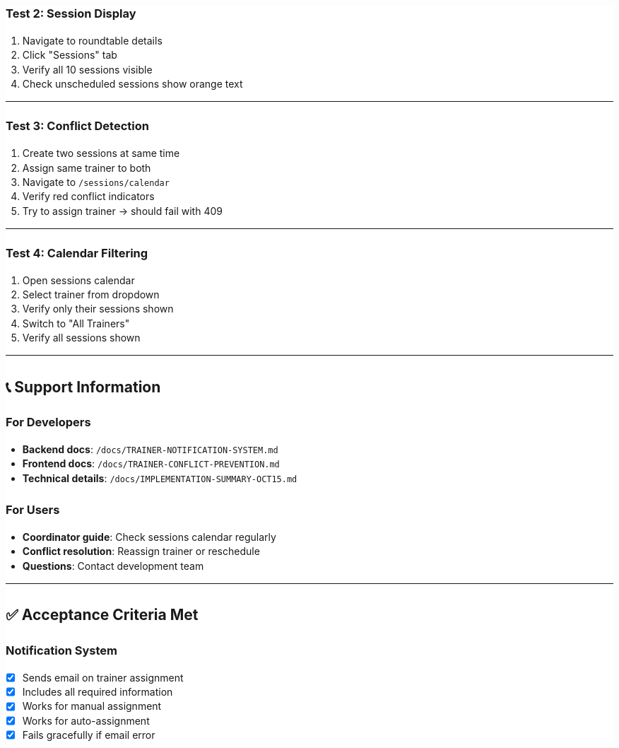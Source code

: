 
### **Test 2: Session Display**
1. Navigate to roundtable details
2. Click "Sessions" tab
3. Verify all 10 sessions visible
4. Check unscheduled sessions show orange text

---

### **Test 3: Conflict Detection**
1. Create two sessions at same time
2. Assign same trainer to both
3. Navigate to `/sessions/calendar`
4. Verify red conflict indicators
5. Try to assign trainer → should fail with 409

---

### **Test 4: Calendar Filtering**
1. Open sessions calendar
2. Select trainer from dropdown
3. Verify only their sessions shown
4. Switch to "All Trainers"
5. Verify all sessions shown

---

## 📞 Support Information

### **For Developers**
- **Backend docs**: `/docs/TRAINER-NOTIFICATION-SYSTEM.md`
- **Frontend docs**: `/docs/TRAINER-CONFLICT-PREVENTION.md`
- **Technical details**: `/docs/IMPLEMENTATION-SUMMARY-OCT15.md`

### **For Users**
- **Coordinator guide**: Check sessions calendar regularly
- **Conflict resolution**: Reassign trainer or reschedule
- **Questions**: Contact development team

---

## ✅ Acceptance Criteria Met

### **Notification System**
- [x] Sends email on trainer assignment
- [x] Includes all required information
- [x] Works for manual assignment
- [x] Works for auto-assignment
- [x] Fails gracefully if email error
